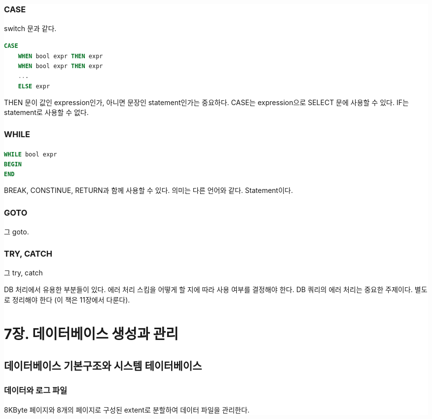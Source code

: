

### CASE 

switch 문과 같다. 

```sql 
CASE 
	WHEN bool expr THEN expr
	WHEN bool expr THEN expr
	...
	ELSE expr
```

THEN 문이 값인 expression인가, 아니면 문장인 statement인가는 중요하다. CASE는 expression으로 SELECT 문에 사용할 수 있다. IF는 statement로 사용할 수 없다. 





### WHILE 

```sql 
WHILE bool expr 
BEGIN 
END
```

BREAK, CONSTINUE, RETURN과 함께 사용할 수 있다. 의미는 다른 언어와 같다. Statement이다. 



### GOTO 

그 goto.  



### TRY, CATCH 

그 try, catch

DB 처리에서 유용한 부분들이 있다. 에러 처리 스킴을 어떻게 할 지에 따라 사용 여부를 결정해야 한다.  DB 쿼리의 에러 처리는 중요한 주제이다.  별도로 정리해야 한다 (이 책은 11장에서 다룬다).



# 7장. 데이터베이스 생성과 관리 



## 데이터베이스 기본구조와 시스템 테이터베이스



### 데이터와 로그 파일 

8KByte 페이지와 8개의 페이지로 구성된 extent로 분할하여 데이터 파일을 관리한다. 
